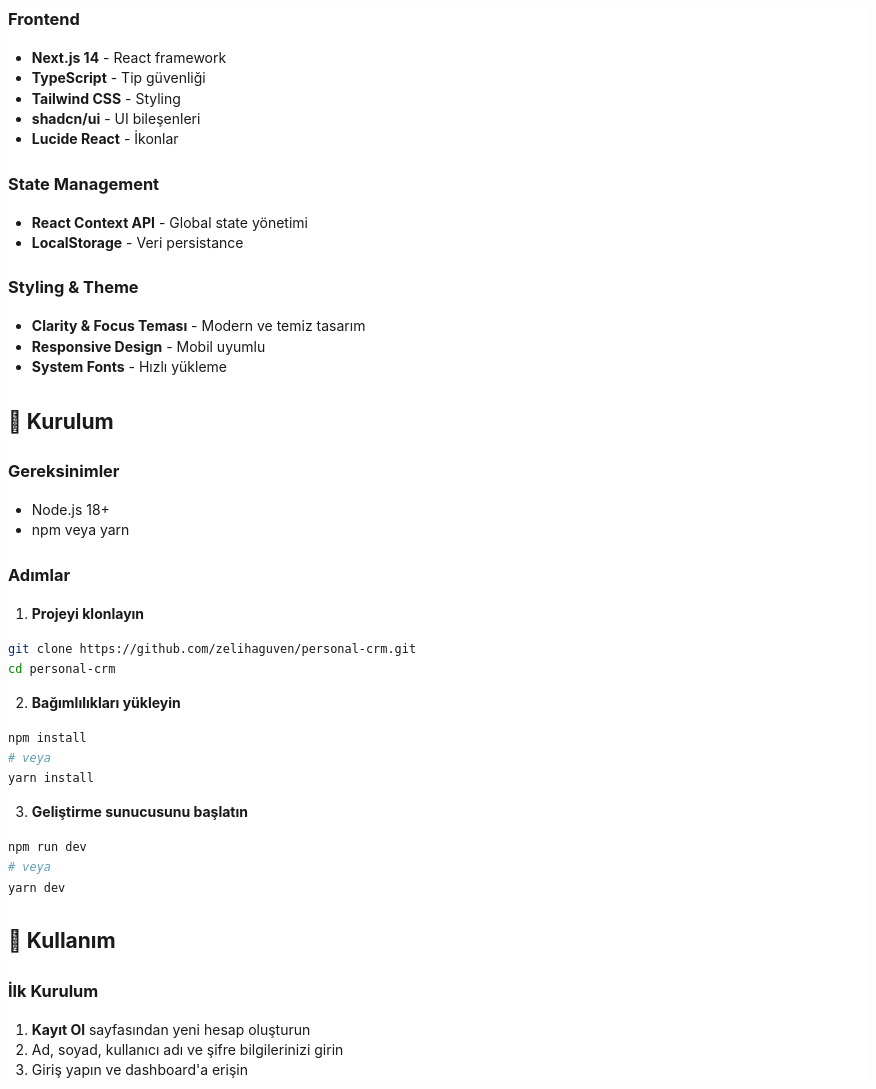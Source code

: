 ### Frontend
- **Next.js 14** - React framework
- **TypeScript** - Tip güvenliği
- **Tailwind CSS** - Styling
- **shadcn/ui** - UI bileşenleri
- **Lucide React** - İkonlar

### State Management
- **React Context API** - Global state yönetimi
- **LocalStorage** - Veri persistance

### Styling & Theme
- **Clarity & Focus Teması** - Modern ve temiz tasarım
- **Responsive Design** - Mobil uyumlu
- **System Fonts** - Hızlı yükleme

## 🚀 Kurulum

### Gereksinimler
- Node.js 18+ 
- npm veya yarn

### Adımlar

1. **Projeyi klonlayın**
```bash
git clone https://github.com/zelihaguven/personal-crm.git
cd personal-crm
```

2. **Bağımlılıkları yükleyin**
```bash
npm install
# veya
yarn install
```

3. **Geliştirme sunucusunu başlatın**
```bash
npm run dev
# veya
yarn dev
```


## 📱 Kullanım

### İlk Kurulum
1. **Kayıt Ol** sayfasından yeni hesap oluşturun
2. Ad, soyad, kullanıcı adı ve şifre bilgilerinizi girin
3. Giriş yapın ve dashboard'a erişin
